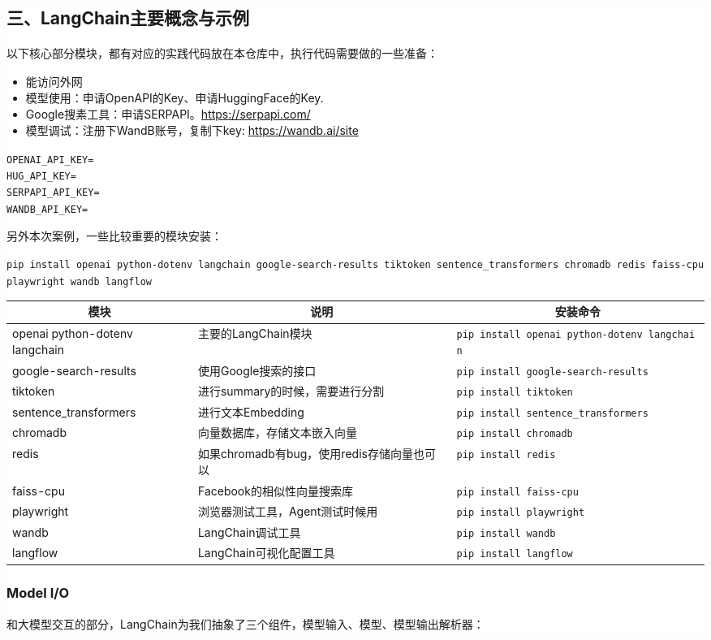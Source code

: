 ## 三、LangChain主要概念与示例



以下核心部分模块，都有对应的实践代码放在本仓库中，执行代码需要做的一些准备：

- 能访问外网
- 模型使用：申请OpenAPI的Key、申请HuggingFace的Key.
- Google搜素工具：申请SERPAPI。https://serpapi.com/
- 模型调试：注册下WandB账号，复制下key:  https://wandb.ai/site

```
OPENAI_API_KEY=
HUG_API_KEY=
SERPAPI_API_KEY=
WANDB_API_KEY=
```



另外本次案例，一些比较重要的模块安装：

```
pip install openai python-dotenv langchain google-search-results tiktoken sentence_transformers chromadb redis faiss-cpu playwright wandb langflow

```

| 模块                           | 说明                                       | 安装命令                                     |
| ------------------------------ | ------------------------------------------ | -------------------------------------------- |
| openai python-dotenv langchain | 主要的LangChain模块                        | `pip install openai python-dotenv langchain` |
| google-search-results          | 使用Google搜索的接口                       | `pip install google-search-results`          |
| tiktoken                       | 进行summary的时候，需要进行分割            | `pip install tiktoken`                       |
| sentence_transformers          | 进行文本Embedding                          | `pip install sentence_transformers`          |
| chromadb                       | 向量数据库，存储文本嵌入向量               | `pip install chromadb`                       |
| redis                          | 如果chromadb有bug，使用redis存储向量也可以 | `pip install redis`                          |
| faiss-cpu                      | Facebook的相似性向量搜索库                 | `pip install faiss-cpu`                      |
| playwright                     | 浏览器测试工具，Agent测试时候用            | `pip install playwright`                     |
| wandb                          | LangChain调试工具                          | `pip install wandb`                          |
| langflow                       | LangChain可视化配置工具                    | `pip install langflow`                       |





### Model I/O

和大模型交互的部分，LangChain为我们抽象了三个组件，模型输入、模型、模型输出解析器：
